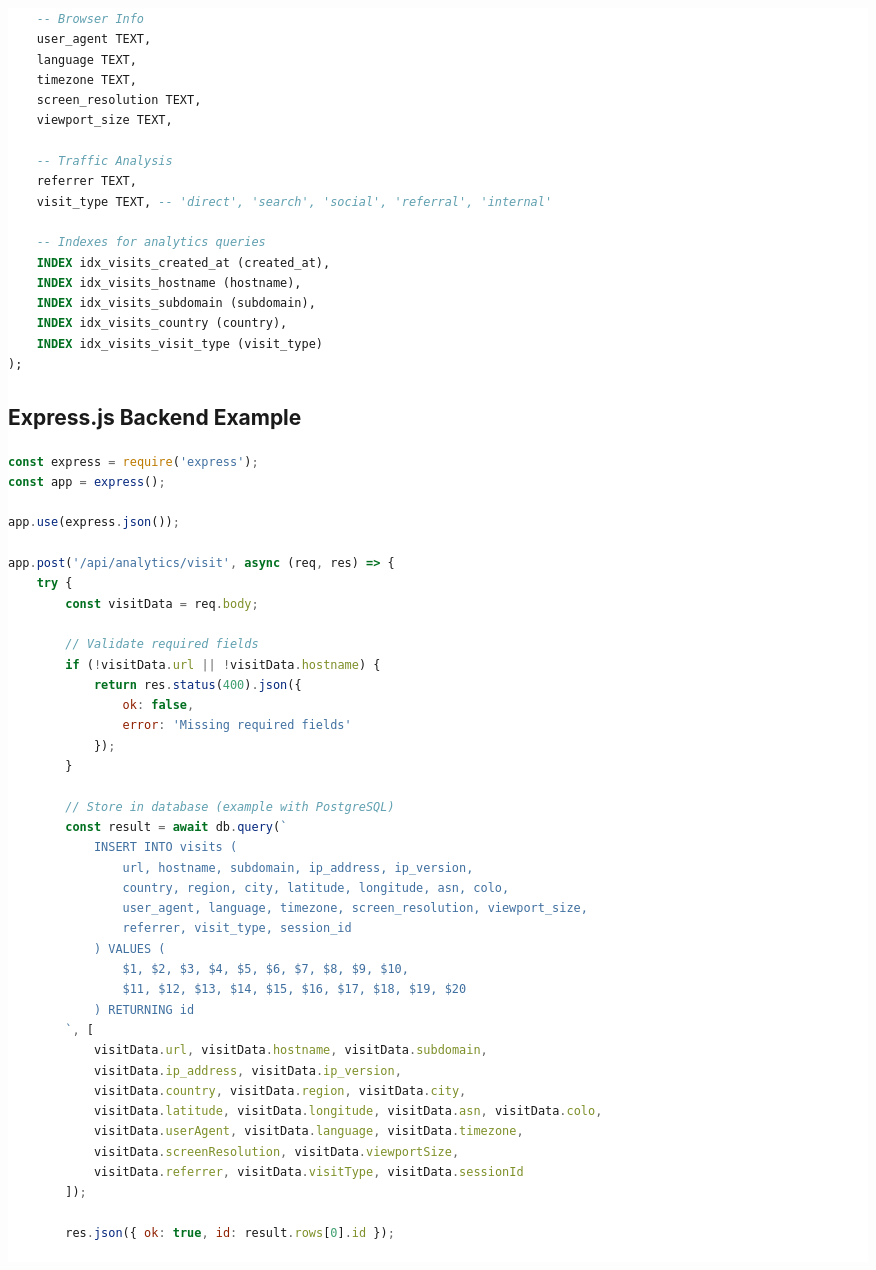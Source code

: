 ```sql
    -- Browser Info
    user_agent TEXT,
    language TEXT,
    timezone TEXT,
    screen_resolution TEXT,
    viewport_size TEXT,
    
    -- Traffic Analysis
    referrer TEXT,
    visit_type TEXT, -- 'direct', 'search', 'social', 'referral', 'internal'
    
    -- Indexes for analytics queries
    INDEX idx_visits_created_at (created_at),
    INDEX idx_visits_hostname (hostname),
    INDEX idx_visits_subdomain (subdomain),
    INDEX idx_visits_country (country),
    INDEX idx_visits_visit_type (visit_type)
);
```

## Express.js Backend Example

```javascript
const express = require('express');
const app = express();

app.use(express.json());

app.post('/api/analytics/visit', async (req, res) => {
    try {
        const visitData = req.body;
        
        // Validate required fields
        if (!visitData.url || !visitData.hostname) {
            return res.status(400).json({ 
                ok: false, 
                error: 'Missing required fields' 
            });
        }
        
        // Store in database (example with PostgreSQL)
        const result = await db.query(`
            INSERT INTO visits (
                url, hostname, subdomain, ip_address, ip_version,
                country, region, city, latitude, longitude, asn, colo,
                user_agent, language, timezone, screen_resolution, viewport_size,
                referrer, visit_type, session_id
            ) VALUES (
                $1, $2, $3, $4, $5, $6, $7, $8, $9, $10, 
                $11, $12, $13, $14, $15, $16, $17, $18, $19, $20
            ) RETURNING id
        `, [
            visitData.url, visitData.hostname, visitData.subdomain,
            visitData.ip_address, visitData.ip_version,
            visitData.country, visitData.region, visitData.city,
            visitData.latitude, visitData.longitude, visitData.asn, visitData.colo,
            visitData.userAgent, visitData.language, visitData.timezone,
            visitData.screenResolution, visitData.viewportSize,
            visitData.referrer, visitData.visitType, visitData.sessionId
        ]);
        
        res.json({ ok: true, id: result.rows[0].id });
        
```